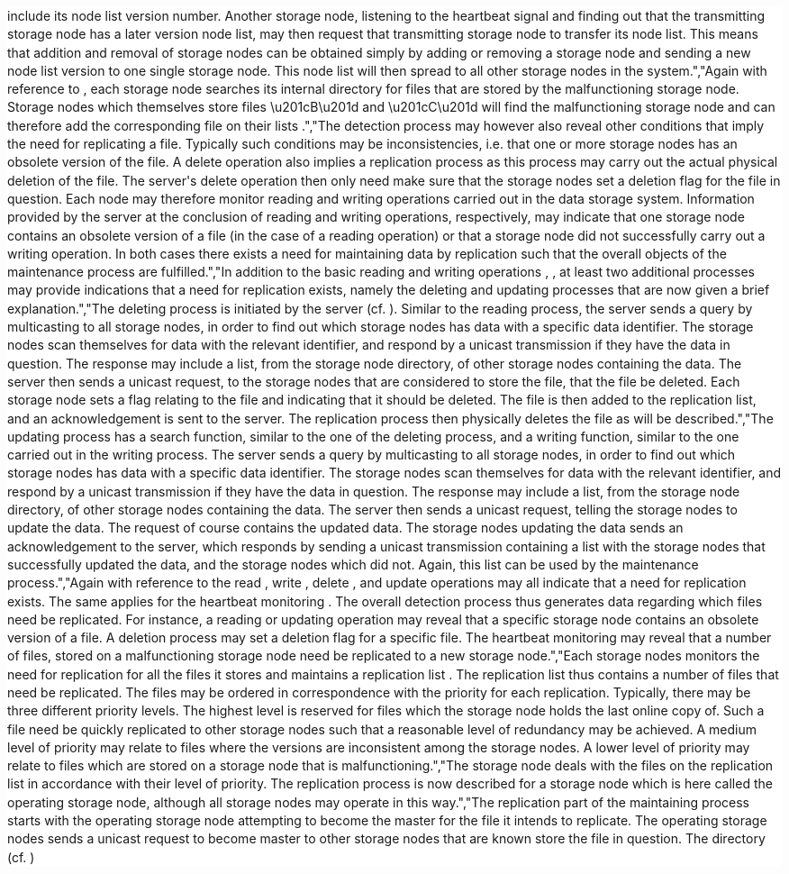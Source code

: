 include its node list version number. Another storage node, listening to the heartbeat signal and finding out that the transmitting storage node has a later version node list, may then request that transmitting storage node to transfer its node list. This means that addition and removal of storage nodes can be obtained simply by adding or removing a storage node and sending a new node list version to one single storage node. This node list will then spread to all other storage nodes in the system.","Again with reference to , each storage node searches  its internal directory for files that are stored by the malfunctioning storage node. Storage nodes which themselves store files \u201cB\u201d and \u201cC\u201d will find the malfunctioning storage node and can therefore add the corresponding file on their lists .","The detection process may however also reveal other conditions that imply the need for replicating a file. Typically such conditions may be inconsistencies, i.e. that one or more storage nodes has an obsolete version of the file. A delete operation also implies a replication process as this process may carry out the actual physical deletion of the file. The server's delete operation then only need make sure that the storage nodes set a deletion flag for the file in question. Each node may therefore monitor reading and writing operations carried out in the data storage system. Information provided by the server  at the conclusion of reading and writing operations, respectively, may indicate that one storage node contains an obsolete version of a file (in the case of a reading operation) or that a storage node did not successfully carry out a writing operation. In both cases there exists a need for maintaining data by replication such that the overall objects of the maintenance process are fulfilled.","In addition to the basic reading and writing operations , , at least two additional processes may provide indications that a need for replication exists, namely the deleting  and updating  processes that are now given a brief explanation.","The deleting process is initiated by the server  (cf. ). Similar to the reading process, the server sends a query by multicasting to all storage nodes, in order to find out which storage nodes has data with a specific data identifier. The storage nodes scan themselves for data with the relevant identifier, and respond by a unicast transmission if they have the data in question. The response may include a list, from the storage node directory, of other storage nodes containing the data. The server  then sends a unicast request, to the storage nodes that are considered to store the file, that the file be deleted. Each storage node sets a flag relating to the file and indicating that it should be deleted. The file is then added to the replication list, and an acknowledgement is sent to the server. The replication process then physically deletes the file as will be described.","The updating process has a search function, similar to the one of the deleting process, and a writing function, similar to the one carried out in the writing process. The server sends a query by multicasting to all storage nodes, in order to find out which storage nodes has data with a specific data identifier. The storage nodes scan themselves for data with the relevant identifier, and respond by a unicast transmission if they have the data in question. The response may include a list, from the storage node directory, of other storage nodes containing the data. The server  then sends a unicast request, telling the storage nodes to update the data. The request of course contains the updated data. The storage nodes updating the data sends an acknowledgement to the server, which responds by sending a unicast transmission containing a list with the storage nodes that successfully updated the data, and the storage nodes which did not. Again, this list can be used by the maintenance process.","Again with reference to  the read , write , delete , and update  operations may all indicate that a need for replication exists. The same applies for the heartbeat monitoring . The overall detection process  thus generates data regarding which files need be replicated. For instance, a reading or updating operation may reveal that a specific storage node contains an obsolete version of a file. A deletion process may set a deletion flag for a specific file. The heartbeat monitoring may reveal that a number of files, stored on a malfunctioning storage node need be replicated to a new storage node.","Each storage nodes monitors the need for replication for all the files it stores and maintains a replication list . The replication list  thus contains a number of files that need be replicated. The files may be ordered in correspondence with the priority for each replication. Typically, there may be three different priority levels. The highest level is reserved for files which the storage node holds the last online copy of. Such a file need be quickly replicated to other storage nodes such that a reasonable level of redundancy may be achieved. A medium level of priority may relate to files where the versions are inconsistent among the storage nodes. A lower level of priority may relate to files which are stored on a storage node that is malfunctioning.","The storage node deals with the files on the replication list  in accordance with their level of priority. The replication process is now described for a storage node which is here called the operating storage node, although all storage nodes may operate in this way.","The replication part  of the maintaining process starts with the operating storage node attempting  to become the master for the file it intends to replicate. The operating storage nodes sends a unicast request to become master to other storage nodes that are known store the file in question. The directory  (cf. )